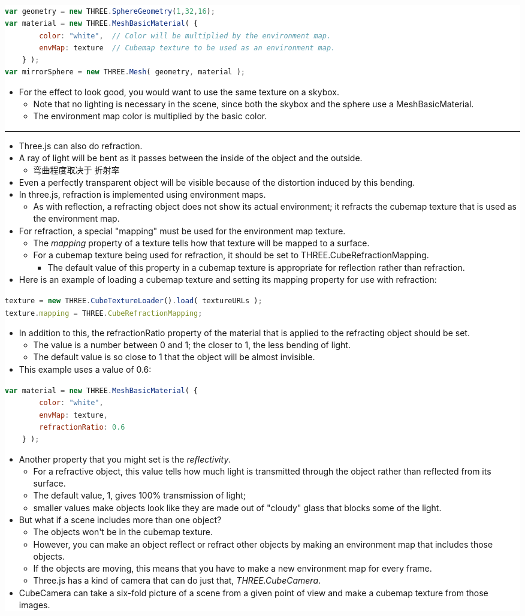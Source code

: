```js
var geometry = new THREE.SphereGeometry(1,32,16);
var material = new THREE.MeshBasicMaterial( { 
        color: "white",  // Color will be multiplied by the environment map. 
        envMap: texture  // Cubemap texture to be used as an environment map.
    } );
var mirrorSphere = new THREE.Mesh( geometry, material );
```

- For the effect to look good, you would want to use the same texture on a skybox. 
    - Note that no lighting is necessary in the scene, since both the skybox and the sphere use a MeshBasicMaterial.
    - The environment map color is multiplied by the basic color.

---

- Three.js can also do refraction. 
- A ray of light will be bent as it passes between the inside of the object and the outside. 
    - 弯曲程度取决于 折射率
- Even a perfectly transparent object will be visible because of the distortion induced by this bending.
- In three.js, refraction is implemented using environment maps. 
    - As with reflection, a refracting object does not show its actual environment; it refracts the cubemap texture that is used as the environment map. 
- For refraction, a special "mapping" must be used for the environment map texture. 
    - The *mapping* property of a texture tells how that texture will be mapped to a surface. 
    - For a cubemap texture being used for refraction, it should be set to THREE.CubeRefractionMapping. 
        - The default value of this property in a cubemap texture is appropriate for reflection rather than refraction.
- Here is an example of loading a cubemap texture and setting its mapping property for use with refraction:

```js
texture = new THREE.CubeTextureLoader().load( textureURLs );
texture.mapping = THREE.CubeRefractionMapping;
```

- In addition to this, the refractionRatio property of the material that is applied to the refracting object should be set. 
    - The value is a number between 0 and 1; the closer to 1, the less bending of light. 
    - The default value is so close to 1 that the object will be almost invisible. 
- This example uses a value of 0.6:

```js
var material = new THREE.MeshBasicMaterial( {
        color: "white",
        envMap: texture,
        refractionRatio: 0.6
    } );
```

- Another property that you might set is the *reflectivity*. 
    - For a refractive object, this value tells how much light is transmitted through the object rather than reflected from its surface. 
    - The default value, 1, gives 100% transmission of light;
    - smaller values make objects look like they are made out of "cloudy" glass that blocks some of the light.
- But what if a scene includes more than one object? 
    - The objects won't be in the cubemap texture.
    - However, you can make an object reflect or refract other objects by making an environment map that includes those objects. 
    - If the objects are moving, this means that you have to make a new environment map for every frame. 
    -  Three.js has a kind of camera that can do just that, *THREE.CubeCamera*. 
- CubeCamera can take a six-fold picture of a scene from a given point of view and make a cubemap texture from those images. 